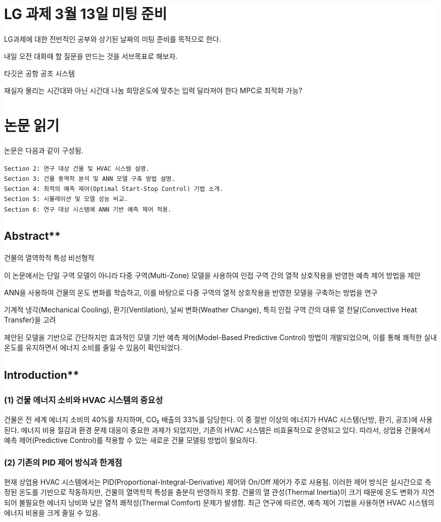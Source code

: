 # LG 과제 3월 13일 미팅 준비
LG과제에 대한 전반적인 공부와 상기된 날짜의 미팅 준비를 목적으로 한다.


내일 오전 대화때 할 질문을 만드는 것을 서브목표로 해보자. 

타깃은 공항 공조 시스템 

재실자 몰리는 시간대와 아닌 시간대 나눔
희망온도에 맞추는 입력 달라져야 한다 MPC로 최적화 가능? 



# 논문 읽기
논문은 다음과 같이 구성됨.
```
Section 2: 연구 대상 건물 및 HVAC 시스템 설명.
Section 3: 건물 동역학 분석 및 ANN 모델 구축 방법 설명.
Section 4: 최적의 예측 제어(Optimal Start-Stop Control) 기법 소개.
Section 5: 시뮬레이션 및 모델 성능 비교.
Section 6: 연구 대상 시스템에 ANN 기반 예측 제어 적용.
```





## Abstract**

건물의 열역학적 특성 비선형적 

이 논문에서는 단일 구역 모델이 아니라 다중 구역(Multi-Zone) 모델을 사용하여 인접 구역 간의 열적 상호작용을 반영한 예측 제어 방법을 제안

ANN을 사용하여 건물의 온도 변화를 학습하고, 이를 바탕으로 다중 구역의 열적 상호작용을 반영한 모델을 구축하는 방법을 연구

기계적 냉각(Mechanical Cooling), 환기(Ventilation), 날씨 변화(Weather Change), 특히 인접 구역 간의 대류 열 전달(Convective Heat Transfer)을 고려 

제안된 모델을 기반으로 간단하지만 효과적인 모델 기반 예측 제어(Model-Based Predictive Control) 방법이 개발되었으며, 이를 통해 쾌적한 실내 온도를 유지하면서 에너지 소비를 줄일 수 있음이 확인되었다.

## Introduction**

### (1) 건물 에너지 소비와 HVAC 시스템의 중요성

건물은 전 세계 에너지 소비의 40%를 차지하며, CO₂ 배출의 33%를 담당한다.
이 중 절반 이상의 에너지가 HVAC 시스템(난방, 환기, 공조)에 사용된다.
에너지 비용 절감과 환경 문제 대응이 중요한 과제가 되었지만, 기존의 HVAC 시스템은 비효율적으로 운영되고 있다.
따라서, 상업용 건물에서 예측 제어(Predictive Control)를 적용할 수 있는 새로운 건물 모델링 방법이 필요하다.  

### (2) 기존의 PID 제어 방식과 한계점

현재 상업용 HVAC 시스템에서는 PID(Proportional-Integral-Derivative) 제어와 On/Off 제어가 주로 사용됨.
이러한 제어 방식은 실시간으로 측정된 온도를 기반으로 작동하지만, 건물의 열역학적 특성을 충분히 반영하지 못함.
건물의 열 관성(Thermal Inertia)이 크기 때문에 온도 변화가 지연되어 불필요한 에너지 낭비와 낮은 열적 쾌적성(Thermal Comfort) 문제가 발생함.
최근 연구에 따르면, 예측 제어 기법을 사용하면 HVAC 시스템의 에너지 비용을 크게 줄일 수 있음.
